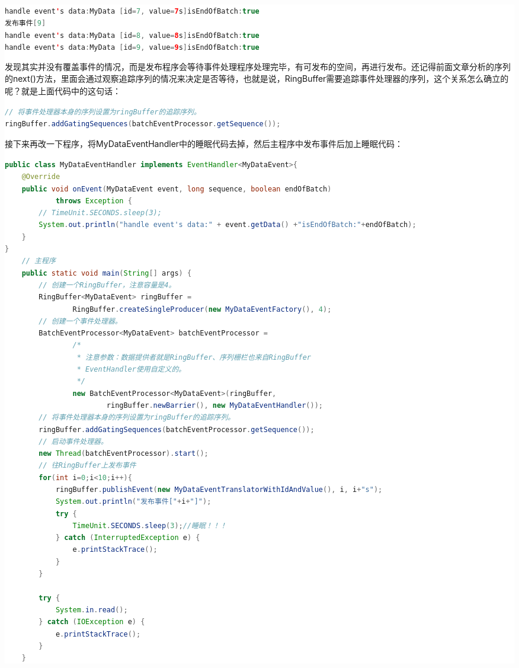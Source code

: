 ```java
handle event's data:MyData [id=7, value=7s]isEndOfBatch:true  
发布事件[9]  
handle event's data:MyData [id=8, value=8s]isEndOfBatch:true  
handle event's data:MyData [id=9, value=9s]isEndOfBatch:true  
```

发现其实并没有覆盖事件的情况，而是发布程序会等待事件处理程序处理完毕，有可发布的空间，再进行发布。还记得前面文章分析的序列的next()方法，里面会通过观察追踪序列的情况来决定是否等待，也就是说，RingBuffer需要追踪事件处理器的序列，这个关系怎么确立的呢？就是上面代码中的这句话： 

```java
// 将事件处理器本身的序列设置为ringBuffer的追踪序列。  
ringBuffer.addGatingSequences(batchEventProcessor.getSequence());  
```

接下来再改一下程序，将MyDataEventHandler中的睡眠代码去掉，然后主程序中发布事件后加上睡眠代码：

```java
public class MyDataEventHandler implements EventHandler<MyDataEvent>{  
    @Override  
    public void onEvent(MyDataEvent event, long sequence, boolean endOfBatch)  
            throws Exception {  
        // TimeUnit.SECONDS.sleep(3);  
        System.out.println("handle event's data:" + event.getData() +"isEndOfBatch:"+endOfBatch);  
    }  
}  
    // 主程序  
    public static void main(String[] args) {  
        // 创建一个RingBuffer，注意容量是4。  
        RingBuffer<MyDataEvent> ringBuffer =   
                RingBuffer.createSingleProducer(new MyDataEventFactory(), 4);  
        // 创建一个事件处理器。  
        BatchEventProcessor<MyDataEvent> batchEventProcessor =  
                /* 
                 * 注意参数：数据提供者就是RingBuffer、序列栅栏也来自RingBuffer 
                 * EventHandler使用自定义的。 
                 */  
                new BatchEventProcessor<MyDataEvent>(ringBuffer,   
                        ringBuffer.newBarrier(), new MyDataEventHandler());  
        // 将事件处理器本身的序列设置为ringBuffer的追踪序列。  
        ringBuffer.addGatingSequences(batchEventProcessor.getSequence());  
        // 启动事件处理器。  
        new Thread(batchEventProcessor).start();  
        // 往RingBuffer上发布事件  
        for(int i=0;i<10;i++){  
            ringBuffer.publishEvent(new MyDataEventTranslatorWithIdAndValue(), i, i+"s");  
            System.out.println("发布事件["+i+"]");  
            try {  
                TimeUnit.SECONDS.sleep(3);//睡眠！！！  
            } catch (InterruptedException e) {  
                e.printStackTrace();  
            }  
        }  
          
        try {  
            System.in.read();  
        } catch (IOException e) {  
            e.printStackTrace();  
        }  
    }
```
